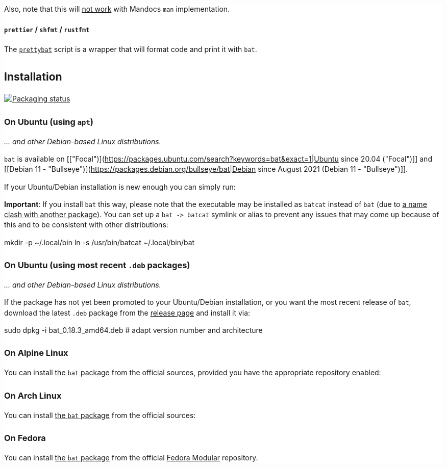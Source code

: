 Also, note that this will [not work](https://github.com/sharkdp/bat/issues/1145) with Mandocs `man` implementation.

#### `prettier` / `shfmt` / `rustfmt`

The [`prettybat`](https://github.com/eth-p/bat-extras/blob/master/doc/prettybat.md) script is a wrapper that will format code and print it with `bat`.

## Installation

[![Packaging status](https://camo.githubusercontent.com/e77807cccdb0c84e81c801389e69bb2d815a8fddbedc8c093a825d6388f99660/68747470733a2f2f7265706f6c6f67792e6f72672f62616467652f766572746963616c2d616c6c7265706f732f6261742d6361742e737667)](https://repology.org/project/bat-cat/versions)

### On Ubuntu (using `apt`)

_... and other Debian-based Linux distributions._

`bat` is available on [["Focal")](https://packages.ubuntu.com/search?keywords=bat&exact=1|Ubuntu since 20.04 ("Focal")]] and [[Debian 11 - "Bullseye")](https://packages.debian.org/bullseye/bat|Debian since August 2021 (Debian 11 - "Bullseye")]].

If your Ubuntu/Debian installation is new enough you can simply run:

**Important**: If you install `bat` this way, please note that the executable may be installed as `batcat` instead of `bat` (due to [a name clash with another package](https://github.com/sharkdp/bat/issues/982)). You can set up a `bat -> batcat` symlink or alias to prevent any issues that may come up because of this and to be consistent with other distributions:

mkdir -p ~/.local/bin
ln -s /usr/bin/batcat ~/.local/bin/bat

### On Ubuntu (using most recent `.deb` packages)

_... and other Debian-based Linux distributions._

If the package has not yet been promoted to your Ubuntu/Debian installation, or you want the most recent release of `bat`, download the latest `.deb` package from the [release page](https://github.com/sharkdp/bat/releases) and install it via:

sudo dpkg -i bat_0.18.3_amd64.deb  # adapt version number and architecture

### On Alpine Linux

You can install [the `bat` package](https://pkgs.alpinelinux.org/packages?name=bat) from the official sources, provided you have the appropriate repository enabled:

### On Arch Linux

You can install [the `bat` package](https://www.archlinux.org/packages/community/x86_64/bat/) from the official sources:

### On Fedora

You can install [the `bat` package](https://koji.fedoraproject.org/koji/packageinfo?packageID=27506) from the official [Fedora Modular](https://docs.fedoraproject.org/en-US/modularity/using-modules/) repository.
